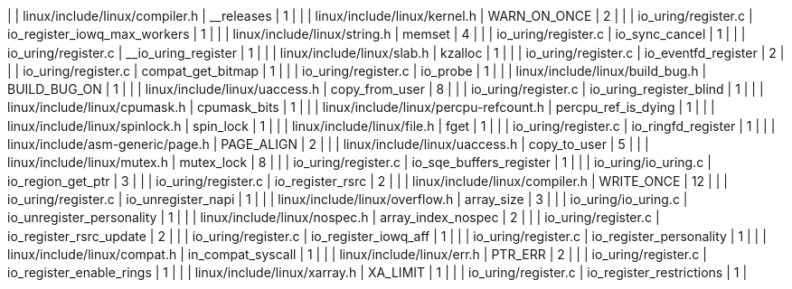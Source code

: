 | | linux/include/linux/compiler.h | __releases | 1 |
| | linux/include/linux/kernel.h | WARN_ON_ONCE | 2 |
| | io_uring/register.c | io_register_iowq_max_workers | 1 |
| | linux/include/linux/string.h | memset | 4 |
| | io_uring/register.c | io_sync_cancel | 1 |
| | io_uring/register.c | __io_uring_register | 1 |
| | linux/include/linux/slab.h | kzalloc | 1 |
| | io_uring/register.c | io_eventfd_register | 2 |
| | io_uring/register.c | compat_get_bitmap | 1 |
| | io_uring/register.c | io_probe | 1 |
| | linux/include/linux/build_bug.h | BUILD_BUG_ON | 1 |
| | linux/include/linux/uaccess.h | copy_from_user | 8 |
| | io_uring/register.c | io_uring_register_blind | 1 |
| | linux/include/linux/cpumask.h | cpumask_bits | 1 |
| | linux/include/linux/percpu-refcount.h | percpu_ref_is_dying | 1 |
| | linux/include/linux/spinlock.h | spin_lock | 1 |
| | linux/include/linux/file.h | fget | 1 |
| | io_uring/register.c | io_ringfd_register | 1 |
| | linux/include/asm-generic/page.h | PAGE_ALIGN | 2 |
| | linux/include/linux/uaccess.h | copy_to_user | 5 |
| | linux/include/linux/mutex.h | mutex_lock | 8 |
| | io_uring/register.c | io_sqe_buffers_register | 1 |
| | io_uring/io_uring.c | io_region_get_ptr | 3 |
| | io_uring/register.c | io_register_rsrc | 2 |
| | linux/include/linux/compiler.h | WRITE_ONCE | 12 |
| | io_uring/register.c | io_unregister_napi | 1 |
| | linux/include/linux/overflow.h | array_size | 3 |
| | io_uring/io_uring.c | io_unregister_personality | 1 |
| | linux/include/linux/nospec.h | array_index_nospec | 2 |
| | io_uring/register.c | io_register_rsrc_update | 2 |
| | io_uring/register.c | io_register_iowq_aff | 1 |
| | io_uring/register.c | io_register_personality | 1 |
| | linux/include/linux/compat.h | in_compat_syscall | 1 |
| | linux/include/linux/err.h | PTR_ERR | 2 |
| | io_uring/register.c | io_register_enable_rings | 1 |
| | linux/include/linux/xarray.h | XA_LIMIT | 1 |
| | io_uring/register.c | io_register_restrictions | 1 |